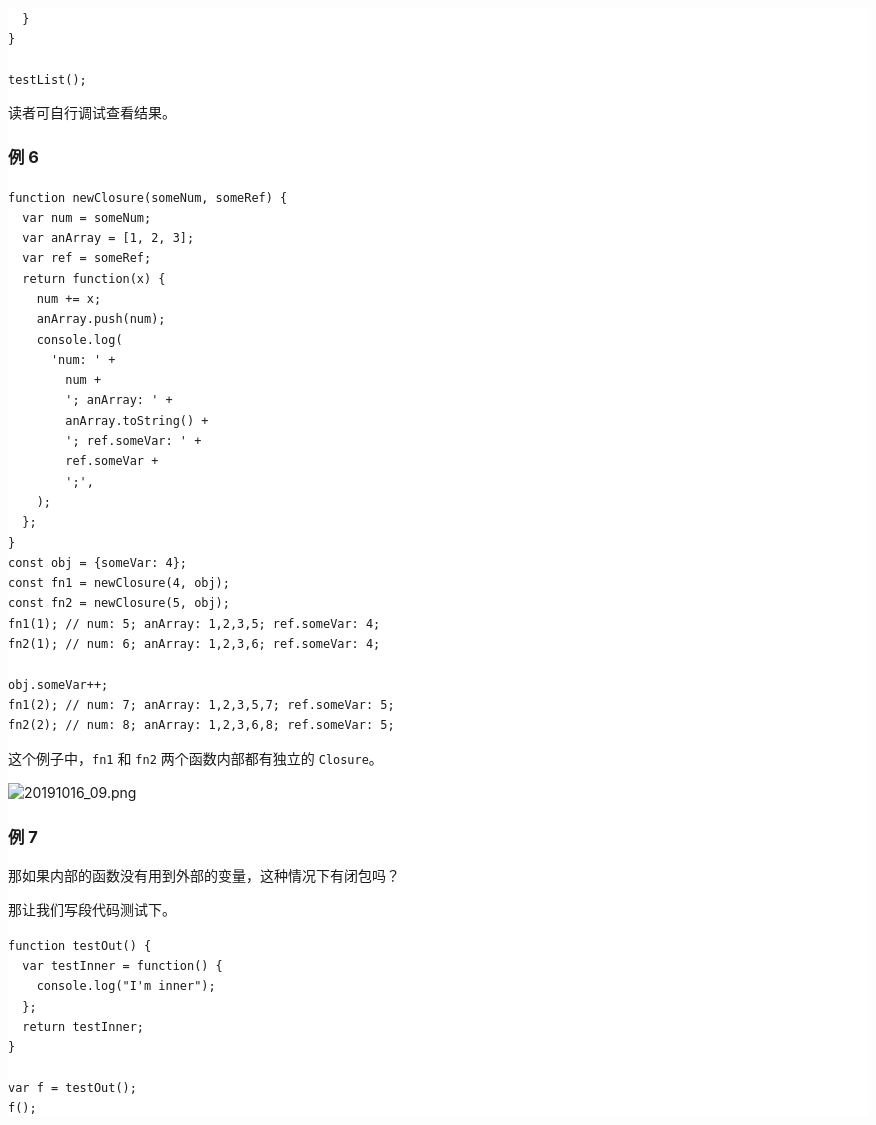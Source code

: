 ```
  }
}

testList();
```

读者可自行调试查看结果。

### 例 6

```
function newClosure(someNum, someRef) {
  var num = someNum;
  var anArray = [1, 2, 3];
  var ref = someRef;
  return function(x) {
    num += x;
    anArray.push(num);
    console.log(
      'num: ' +
        num +
        '; anArray: ' +
        anArray.toString() +
        '; ref.someVar: ' +
        ref.someVar +
        ';',
    );
  };
}
const obj = {someVar: 4};
const fn1 = newClosure(4, obj);
const fn2 = newClosure(5, obj);
fn1(1); // num: 5; anArray: 1,2,3,5; ref.someVar: 4;
fn2(1); // num: 6; anArray: 1,2,3,6; ref.someVar: 4;

obj.someVar++;
fn1(2); // num: 7; anArray: 1,2,3,5,7; ref.someVar: 5;
fn2(2); // num: 8; anArray: 1,2,3,6,8; ref.someVar: 5;
```

这个例子中，`fn1` 和 `fn2` 两个函数内部都有独立的 `Closure`。

<img src="{{ site.url }}/images/2019/10/20191016_09.png" alt="20191016_09.png" />

### 例 7

那如果内部的函数没有用到外部的变量，这种情况下有闭包吗？

那让我们写段代码测试下。

```
function testOut() {
  var testInner = function() {
    console.log("I'm inner");
  };
  return testInner;
}

var f = testOut();
f();
```
